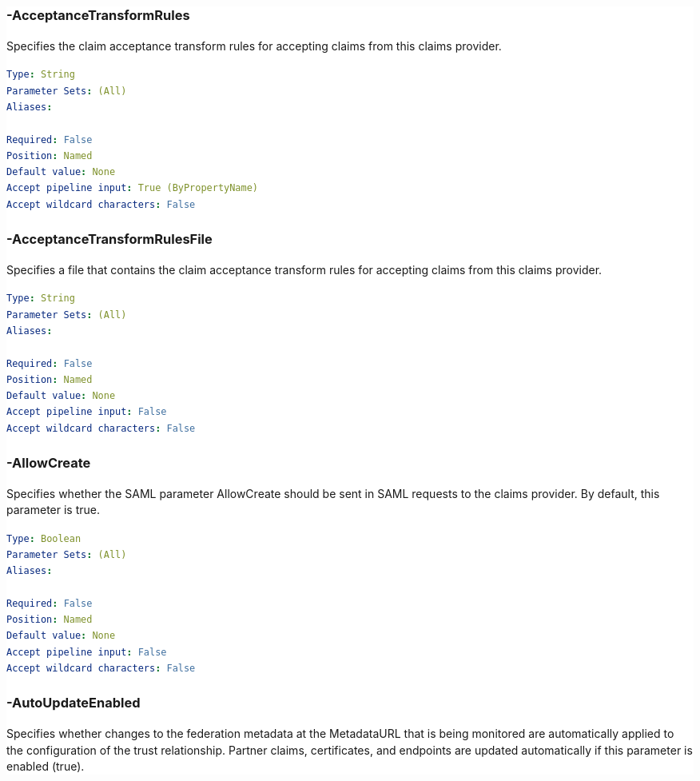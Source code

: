### -AcceptanceTransformRules
Specifies the claim acceptance transform rules for accepting claims from this claims provider.

```yaml
Type: String
Parameter Sets: (All)
Aliases: 

Required: False
Position: Named
Default value: None
Accept pipeline input: True (ByPropertyName)
Accept wildcard characters: False
```

### -AcceptanceTransformRulesFile
Specifies a file that contains the claim acceptance transform rules for accepting claims from this claims provider.

```yaml
Type: String
Parameter Sets: (All)
Aliases: 

Required: False
Position: Named
Default value: None
Accept pipeline input: False
Accept wildcard characters: False
```

### -AllowCreate
Specifies whether the SAML parameter AllowCreate should be sent in SAML requests to the claims provider.
By default, this parameter is true.

```yaml
Type: Boolean
Parameter Sets: (All)
Aliases: 

Required: False
Position: Named
Default value: None
Accept pipeline input: False
Accept wildcard characters: False
```

### -AutoUpdateEnabled
Specifies whether changes to the federation metadata at the MetadataURL that is being monitored are automatically applied to the configuration of the trust relationship.
Partner claims, certificates, and endpoints are updated automatically if this parameter is enabled (true).
